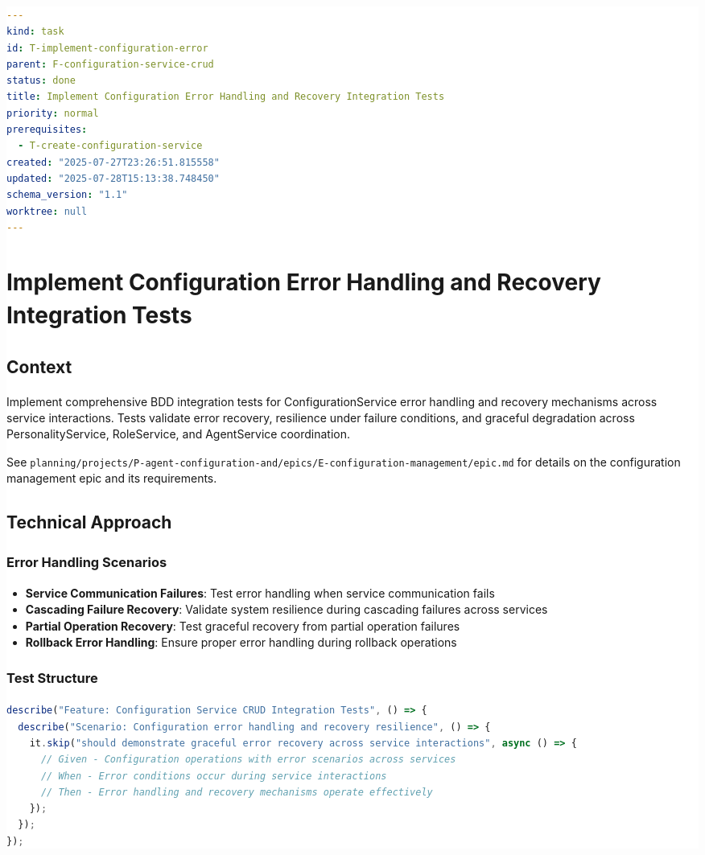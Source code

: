 ```yaml
---
kind: task
id: T-implement-configuration-error
parent: F-configuration-service-crud
status: done
title: Implement Configuration Error Handling and Recovery Integration Tests
priority: normal
prerequisites:
  - T-create-configuration-service
created: "2025-07-27T23:26:51.815558"
updated: "2025-07-28T15:13:38.748450"
schema_version: "1.1"
worktree: null
---
```


# Implement Configuration Error Handling and Recovery Integration Tests

## Context

Implement comprehensive BDD integration tests for ConfigurationService error handling and recovery mechanisms across service interactions. Tests validate error recovery, resilience under failure conditions, and graceful degradation across PersonalityService, RoleService, and AgentService coordination.

See `planning/projects/P-agent-configuration-and/epics/E-configuration-management/epic.md` for details on the configuration management epic and its requirements.

## Technical Approach

### Error Handling Scenarios

- **Service Communication Failures**: Test error handling when service communication fails
- **Cascading Failure Recovery**: Validate system resilience during cascading failures across services
- **Partial Operation Recovery**: Test graceful recovery from partial operation failures
- **Rollback Error Handling**: Ensure proper error handling during rollback operations

### Test Structure

```typescript
describe("Feature: Configuration Service CRUD Integration Tests", () => {
  describe("Scenario: Configuration error handling and recovery resilience", () => {
    it.skip("should demonstrate graceful error recovery across service interactions", async () => {
      // Given - Configuration operations with error scenarios across services
      // When - Error conditions occur during service interactions
      // Then - Error handling and recovery mechanisms operate effectively
    });
  });
});
```
